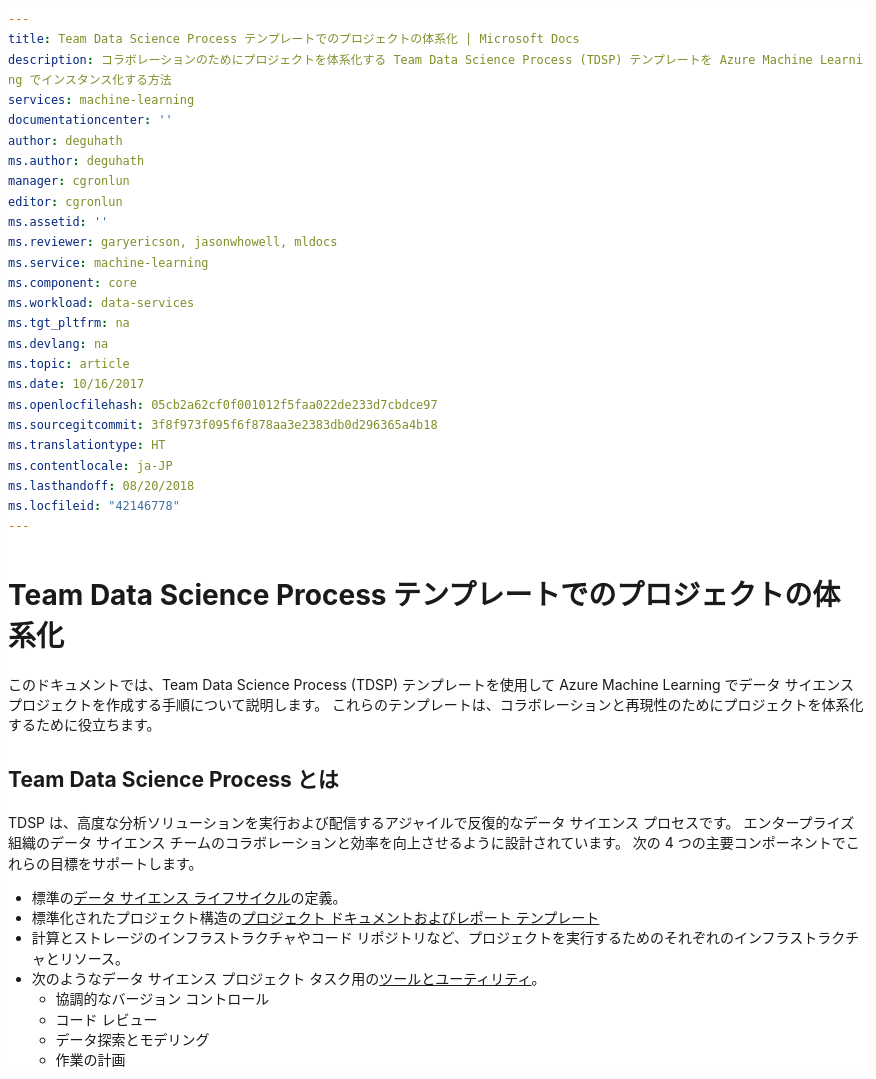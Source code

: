 ```yaml
---
title: Team Data Science Process テンプレートでのプロジェクトの体系化 | Microsoft Docs
description: コラボレーションのためにプロジェクトを体系化する Team Data Science Process (TDSP) テンプレートを Azure Machine Learning でインスタンス化する方法
services: machine-learning
documentationcenter: ''
author: deguhath
ms.author: deguhath
manager: cgronlun
editor: cgronlun
ms.assetid: ''
ms.reviewer: garyericson, jasonwhowell, mldocs
ms.service: machine-learning
ms.component: core
ms.workload: data-services
ms.tgt_pltfrm: na
ms.devlang: na
ms.topic: article
ms.date: 10/16/2017
ms.openlocfilehash: 05cb2a62cf0f001012f5faa022de233d7cbdce97
ms.sourcegitcommit: 3f8f973f095f6f878aa3e2383db0d296365a4b18
ms.translationtype: HT
ms.contentlocale: ja-JP
ms.lasthandoff: 08/20/2018
ms.locfileid: "42146778"
---
```

# <a name="structure-projects-with-the-team-data-science-process-template"></a>Team Data Science Process テンプレートでのプロジェクトの体系化

このドキュメントでは、Team Data Science Process (TDSP) テンプレートを使用して Azure Machine Learning でデータ サイエンス プロジェクトを作成する手順について説明します。 これらのテンプレートは、コラボレーションと再現性のためにプロジェクトを体系化するために役立ちます。 


## <a name="what-is-the-team-data-science-process"></a>Team Data Science Process とは
TDSP は、高度な分析ソリューションを実行および配信するアジャイルで反復的なデータ サイエンス プロセスです。 エンタープライズ組織のデータ サイエンス チームのコラボレーションと効率を向上させるように設計されています。 次の 4 つの主要コンポーネントでこれらの目標をサポートします。

   * 標準の[データ サイエンス ライフサイクル](../team-data-science-process/lifecycle.md)の定義。
   * 標準化されたプロジェクト構造の[プロジェクト ドキュメントおよびレポート テンプレート](https://github.com/Azure/Azure-TDSP-ProjectTemplate)
   * 計算とストレージのインフラストラクチャやコード リポジトリなど、プロジェクトを実行するためのそれぞれのインフラストラクチャとリソース。
   * 次のようなデータ サイエンス プロジェクト タスク用の[ツールとユーティリティ](https://github.com/Azure/Azure-TDSP-Utilities)。
      - 協調的なバージョン コントロール
      - コード レビュー
      - データ探索とモデリング
      - 作業の計画
